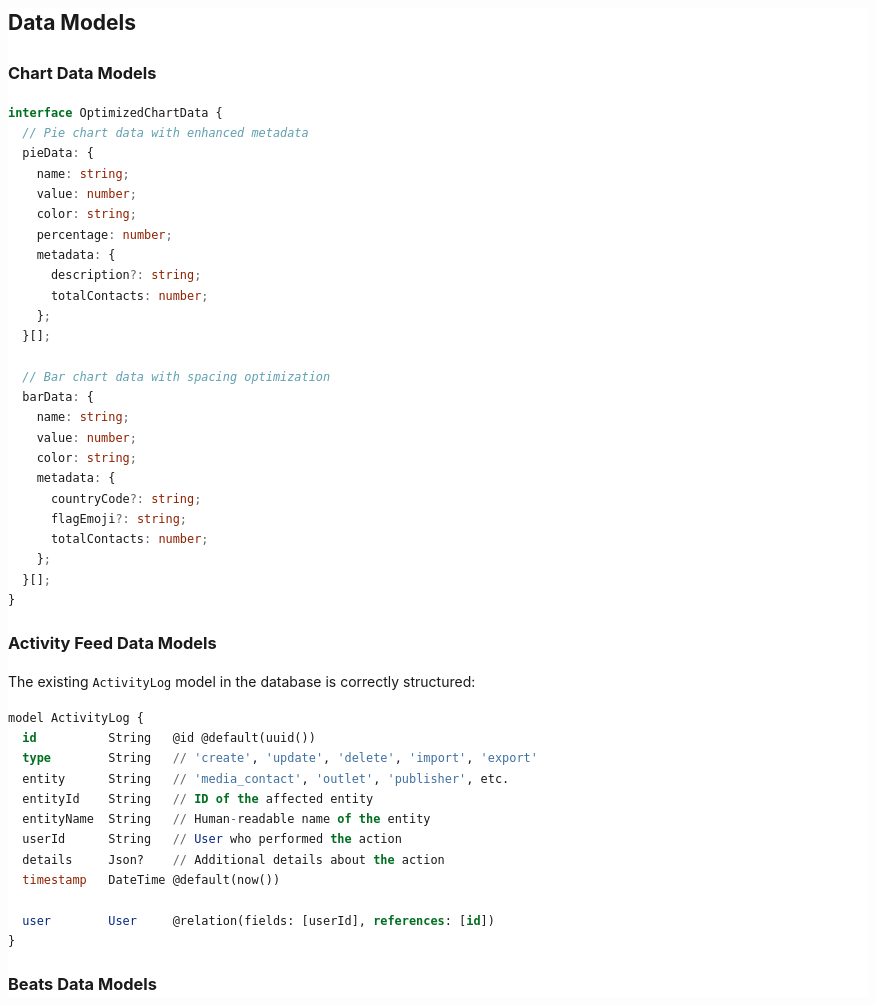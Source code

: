 ## Data Models

### Chart Data Models

```typescript
interface OptimizedChartData {
  // Pie chart data with enhanced metadata
  pieData: {
    name: string;
    value: number;
    color: string;
    percentage: number;
    metadata: {
      description?: string;
      totalContacts: number;
    };
  }[];
  
  // Bar chart data with spacing optimization
  barData: {
    name: string;
    value: number;
    color: string;
    metadata: {
      countryCode?: string;
      flagEmoji?: string;
      totalContacts: number;
    };
  }[];
}
```

### Activity Feed Data Models

The existing `ActivityLog` model in the database is correctly structured:

```sql
model ActivityLog {
  id          String   @id @default(uuid())
  type        String   // 'create', 'update', 'delete', 'import', 'export'
  entity      String   // 'media_contact', 'outlet', 'publisher', etc.
  entityId    String   // ID of the affected entity
  entityName  String   // Human-readable name of the entity
  userId      String   // User who performed the action
  details     Json?    // Additional details about the action
  timestamp   DateTime @default(now())
  
  user        User     @relation(fields: [userId], references: [id])
}
```

### Beats Data Models
